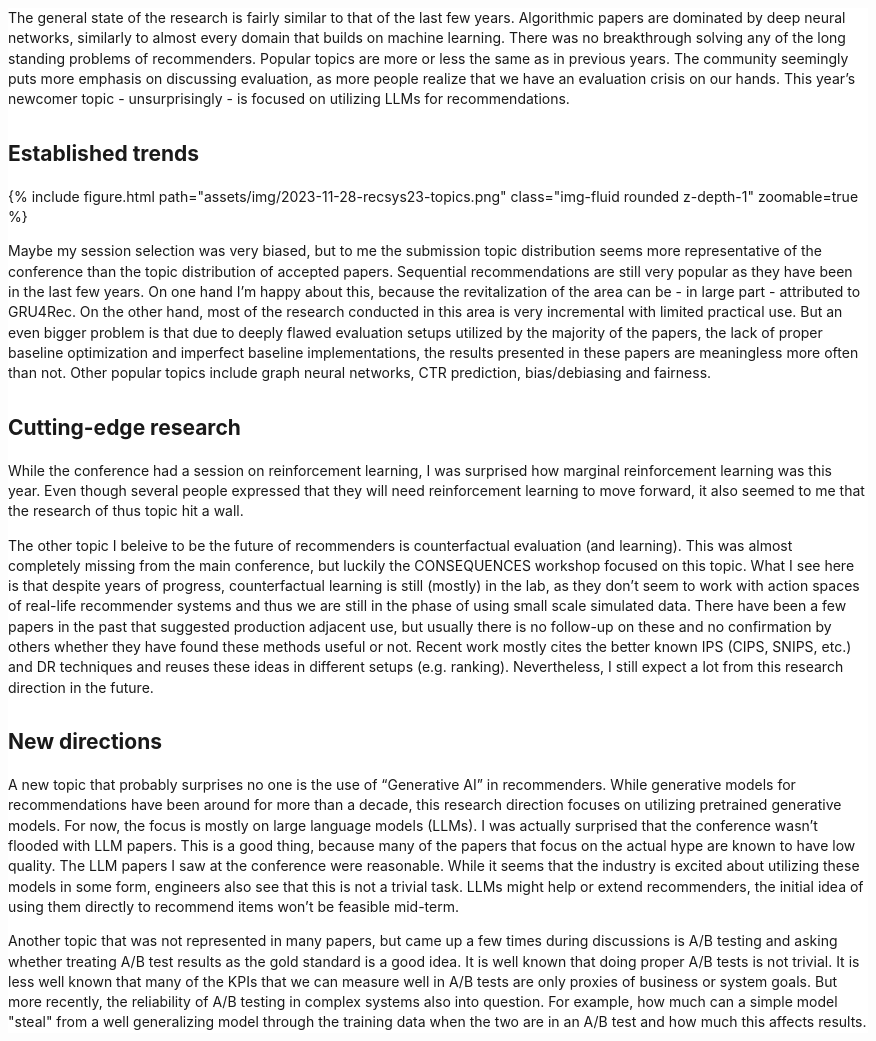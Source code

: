 The general state of the research is fairly similar to that of the last few years. Algorithmic papers are dominated by deep neural networks, similarly to almost every domain that builds on machine learning. There was no breakthrough solving any of the long standing problems of recommenders. Popular topics are more or less the same as in previous years. The community seemingly puts more emphasis on discussing evaluation, as more people realize that we have an evaluation crisis on our hands. This year’s newcomer topic - unsurprisingly - is focused on utilizing LLMs for recommendations.

## Established trends

{% include figure.html path="assets/img/2023-11-28-recsys23-topics.png" class="img-fluid rounded z-depth-1" zoomable=true %}

Maybe my session selection was very biased, but to me the submission topic distribution seems more representative of the conference than the topic distribution of accepted papers. Sequential recommendations are still very popular as they have been in the last few years. On one hand I’m happy about this, because the revitalization of the area can be - in large part - attributed to GRU4Rec. On the other hand, most of the research conducted in this area is very incremental with limited practical use. But an even bigger problem is that due to deeply flawed evaluation setups utilized by the majority of the papers, the lack of proper baseline optimization and imperfect baseline implementations, the results presented in these papers are meaningless more often than not. Other popular topics include graph neural networks, CTR prediction, bias/debiasing and fairness.

## Cutting-edge research

While the conference had a session on reinforcement learning, I was surprised how marginal reinforcement learning was this year. Even though several people expressed that they will need reinforcement learning to move forward, it also seemed to me that the research of thus topic hit a wall.

The other topic I beleive to be the future of recommenders is counterfactual evaluation (and learning). This was almost completely missing from the main conference, but luckily the CONSEQUENCES workshop focused on this topic. What I see here is that despite years of progress, counterfactual learning is still (mostly) in the lab, as they don’t seem to work with action spaces of real-life recommender systems and thus we are still in the phase of using small scale simulated data. There have been a few papers in the past that suggested production adjacent use, but usually there is no follow-up on these and no confirmation by others whether they have found these methods useful or not. Recent work mostly cites the better known IPS (CIPS, SNIPS, etc.) and DR techniques and reuses these ideas in different setups (e.g. ranking). Nevertheless, I still expect a lot from this research direction in the future.

## New directions

A new topic that probably surprises no one is the use of “Generative AI” in recommenders. While generative models for recommendations have been around for more than a decade, this research direction focuses on utilizing pretrained generative models. For now, the focus is mostly on large language models (LLMs). I was actually surprised that the conference wasn’t flooded with LLM papers. This is a good thing, because many of the papers that focus on the actual hype are known to have low quality. The LLM papers I saw at the conference were reasonable. While it seems that the industry is excited about utilizing these models in some form, engineers also see that this is not a trivial task. LLMs might help or extend recommenders, the initial idea of using them directly to recommend items won’t be feasible mid-term.

Another topic that was not represented in many papers, but came up a few times during discussions is A/B testing and asking whether treating A/B test results as the gold standard is a good idea. It is well known that doing proper A/B tests is not trivial. It is less well known that many of the KPIs that we can measure well in A/B tests are only proxies of business or system goals. But more recently, the reliability of A/B testing in complex systems also into question. For example, how much can a simple model "steal" from a well generalizing model through the training data when the two are in an A/B test and how much this affects results.
